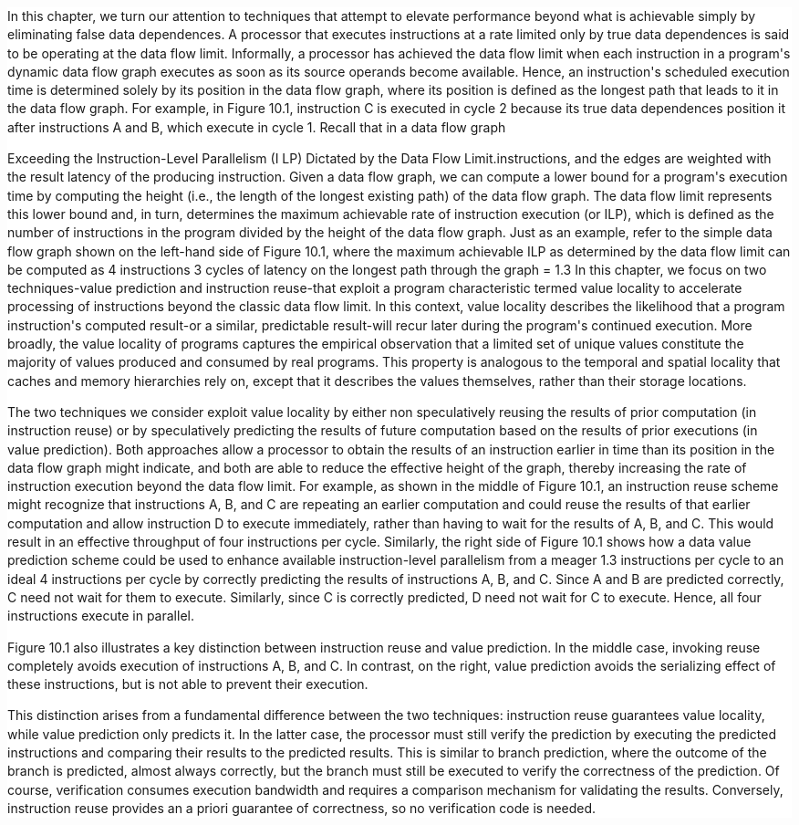 
In this chapter, we turn our attention to techniques that attempt to elevate performance beyond what is achievable simply by eliminating false data dependences. A processor that executes instructions at a rate limited only by true data dependences is said to be operating at the data flow limit. Informally, a processor has achieved the data flow limit when each instruction in a program's dynamic data flow graph executes as soon as its source operands become available. Hence, an instruction's scheduled execution time is determined solely by its position in the data flow graph, where its position is defined as the longest path that leads to it in the data flow graph. For example, in Figure 10.1, instruction C is executed in cycle 2 because its true data dependences position it after instructions A and B, which execute in cycle 1. Recall that in a data flow graph  

Exceeding the Instruction-Level Parallelism (I LP) Dictated by the Data Flow Limit.instructions, and the edges are weighted with the result latency of the producing instruction.
Given a data flow graph, we can compute a lower bound for a program's execution time by computing the height (i.e., the length of the longest existing path) of the data flow graph. The data flow limit represents this lower bound and, in turn, determines the maximum achievable rate of instruction execution (or ILP), which is defined as the number of instructions in the program divided by the height of the data flow graph. Just as an example, refer to the simple data flow graph shown on the left-hand side of Figure 10.1, where the maximum achievable ILP as determined by the data flow limit can be computed as 4 instructions  3 cycles of latency on the longest path through the graph = 1.3 In this chapter, we focus on two techniques-value prediction and instruction reuse-that exploit a program characteristic termed value locality to accelerate processing of instructions beyond the classic data flow limit. In this context, value locality describes the likelihood that a program instruction's computed result-or a similar, predictable result-will recur later during the program's continued execution. More broadly, the value locality of programs captures the empirical observation that a limited set of unique values constitute the majority of values produced and consumed by real programs. This property is analogous to the temporal and spatial locality that caches and memory hierarchies rely on, except that it describes the values themselves, rather than their storage locations.


The two techniques we consider exploit value locality by either non speculatively reusing the results of prior computation (in instruction reuse) or by speculatively predicting the results of future computation based on the results of prior executions (in value prediction). Both approaches allow a processor to obtain the results of an instruction earlier in time than its position in the data flow graph might indicate, and both are able to reduce the effective height of the graph, thereby increasing the rate of instruction execution beyond the data flow limit. For example, as shown in the middle of Figure 10.1, an instruction reuse scheme might recognize that instructions A, B, and C are repeating an earlier computation and could reuse the results of that earlier computation and allow instruction D to execute immediately, rather than having to wait for the results of A, B, and C. This would result in an effective throughput of four instructions per cycle. Similarly, the right side of Figure 10.1 shows how a data value prediction scheme could be used to enhance available instruction-level parallelism from a meager 1.3 instructions per cycle to an ideal 4 instructions per cycle by correctly predicting the results of instructions A, B, and C. Since A and B are predicted correctly, C need not wait for them to execute. Similarly, since C is correctly predicted, D need not wait for C to execute. Hence, all four instructions execute in parallel.


Figure 10.1 also illustrates a key distinction between instruction reuse and value prediction. In the middle case, invoking reuse completely avoids execution of instructions A, B, and C. In contrast, on the right, value prediction avoids the serializing effect of these instructions, but is not able to prevent their execution.


This distinction arises from a fundamental difference between the two techniques:
instruction reuse guarantees value locality, while value prediction only predicts it.
In the latter case, the processor must still verify the prediction by executing the predicted instructions and comparing their results to the predicted results. This is similar to branch prediction, where the outcome of the branch is predicted, almost always correctly, but the branch must still be executed to verify the correctness of the prediction. Of course, verification consumes execution bandwidth and requires a comparison mechanism for validating the results. Conversely, instruction reuse provides an a priori guarantee of correctness, so no verification code is needed.
